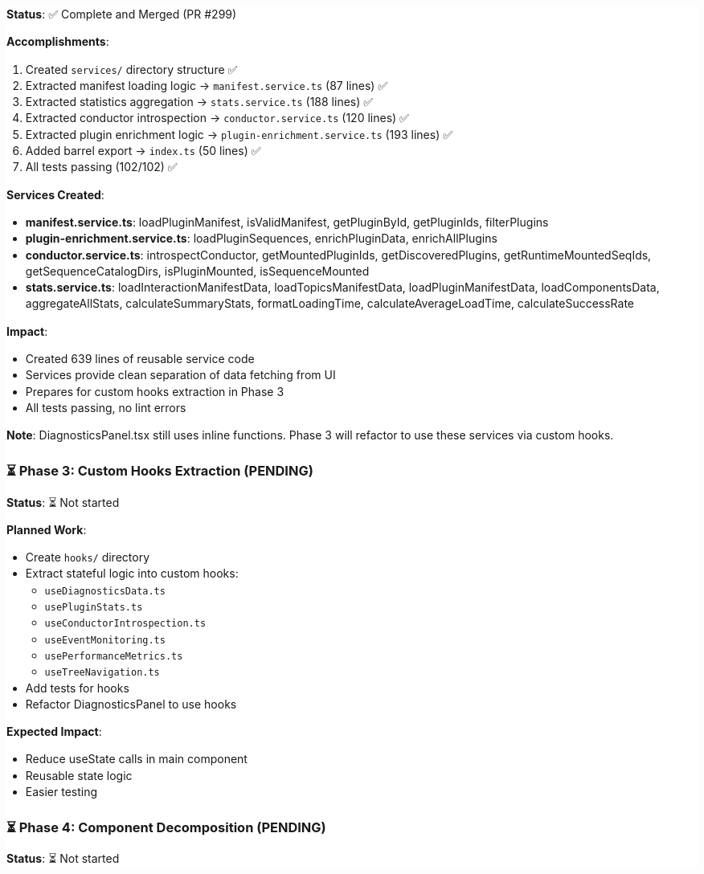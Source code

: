 **Status**: ✅ Complete and Merged (PR #299)

**Accomplishments**:
1. Created `services/` directory structure ✅
2. Extracted manifest loading logic → `manifest.service.ts` (87 lines) ✅
3. Extracted statistics aggregation → `stats.service.ts` (188 lines) ✅
4. Extracted conductor introspection → `conductor.service.ts` (120 lines) ✅
5. Extracted plugin enrichment logic → `plugin-enrichment.service.ts` (193 lines) ✅
6. Added barrel export → `index.ts` (50 lines) ✅
7. All tests passing (102/102) ✅

**Services Created**:
- **manifest.service.ts**: loadPluginManifest, isValidManifest, getPluginById, getPluginIds, filterPlugins
- **plugin-enrichment.service.ts**: loadPluginSequences, enrichPluginData, enrichAllPlugins
- **conductor.service.ts**: introspectConductor, getMountedPluginIds, getDiscoveredPlugins, getRuntimeMountedSeqIds, getSequenceCatalogDirs, isPluginMounted, isSequenceMounted
- **stats.service.ts**: loadInteractionManifestData, loadTopicsManifestData, loadPluginManifestData, loadComponentsData, aggregateAllStats, calculateSummaryStats, formatLoadingTime, calculateAverageLoadTime, calculateSuccessRate

**Impact**:
- Created 639 lines of reusable service code
- Services provide clean separation of data fetching from UI
- Prepares for custom hooks extraction in Phase 3
- All tests passing, no lint errors

**Note**: DiagnosticsPanel.tsx still uses inline functions. Phase 3 will refactor to use these services via custom hooks.

### ⏳ Phase 3: Custom Hooks Extraction (PENDING)

**Status**: ⏳ Not started

**Planned Work**:
- Create `hooks/` directory
- Extract stateful logic into custom hooks:
  - `useDiagnosticsData.ts`
  - `usePluginStats.ts`
  - `useConductorIntrospection.ts`
  - `useEventMonitoring.ts`
  - `usePerformanceMetrics.ts`
  - `useTreeNavigation.ts`
- Add tests for hooks
- Refactor DiagnosticsPanel to use hooks

**Expected Impact**:
- Reduce useState calls in main component
- Reusable state logic
- Easier testing

### ⏳ Phase 4: Component Decomposition (PENDING)

**Status**: ⏳ Not started
